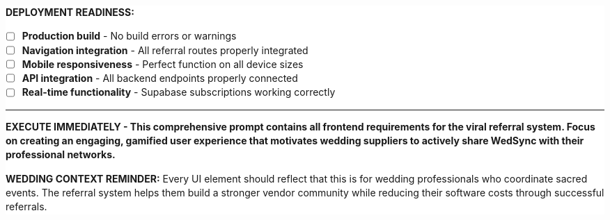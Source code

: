 **DEPLOYMENT READINESS:**
- [ ] **Production build** - No build errors or warnings
- [ ] **Navigation integration** - All referral routes properly integrated
- [ ] **Mobile responsiveness** - Perfect function on all device sizes  
- [ ] **API integration** - All backend endpoints properly connected
- [ ] **Real-time functionality** - Supabase subscriptions working correctly

---

**EXECUTE IMMEDIATELY - This comprehensive prompt contains all frontend requirements for the viral referral system. Focus on creating an engaging, gamified user experience that motivates wedding suppliers to actively share WedSync with their professional networks.**

**WEDDING CONTEXT REMINDER:** Every UI element should reflect that this is for wedding professionals who coordinate sacred events. The referral system helps them build a stronger vendor community while reducing their software costs through successful referrals.